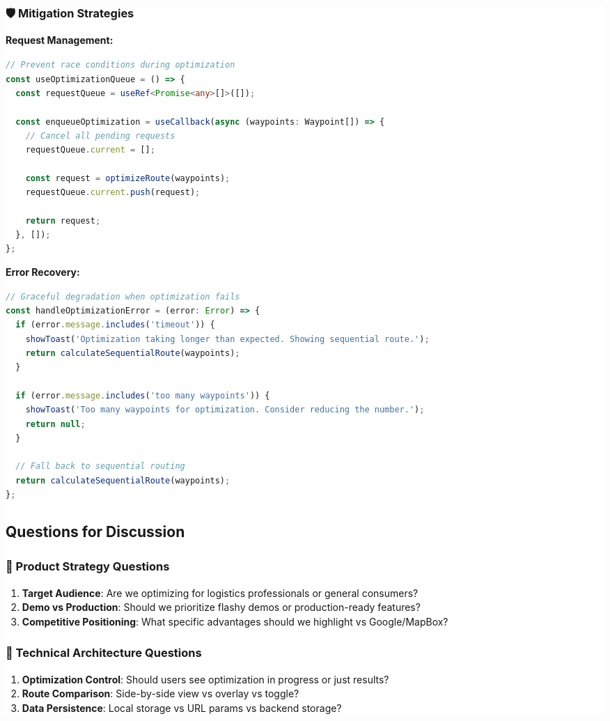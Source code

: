 ### 🛡 Mitigation Strategies

**Request Management:**
```typescript
// Prevent race conditions during optimization
const useOptimizationQueue = () => {
  const requestQueue = useRef<Promise<any>[]>([]);
  
  const enqueueOptimization = useCallback(async (waypoints: Waypoint[]) => {
    // Cancel all pending requests
    requestQueue.current = [];
    
    const request = optimizeRoute(waypoints);
    requestQueue.current.push(request);
    
    return request;
  }, []);
};
```

**Error Recovery:**
```typescript
// Graceful degradation when optimization fails
const handleOptimizationError = (error: Error) => {
  if (error.message.includes('timeout')) {
    showToast('Optimization taking longer than expected. Showing sequential route.');
    return calculateSequentialRoute(waypoints);
  }
  
  if (error.message.includes('too many waypoints')) {
    showToast('Too many waypoints for optimization. Consider reducing the number.');
    return null;
  }
  
  // Fall back to sequential routing
  return calculateSequentialRoute(waypoints);
};
```

## Questions for Discussion

### 🤔 Product Strategy Questions

1. **Target Audience**: Are we optimizing for logistics professionals or general consumers?
2. **Demo vs Production**: Should we prioritize flashy demos or production-ready features?
3. **Competitive Positioning**: What specific advantages should we highlight vs Google/MapBox?

### 🤔 Technical Architecture Questions

1. **Optimization Control**: Should users see optimization in progress or just results?
2. **Route Comparison**: Side-by-side view vs overlay vs toggle?
3. **Data Persistence**: Local storage vs URL params vs backend storage?
